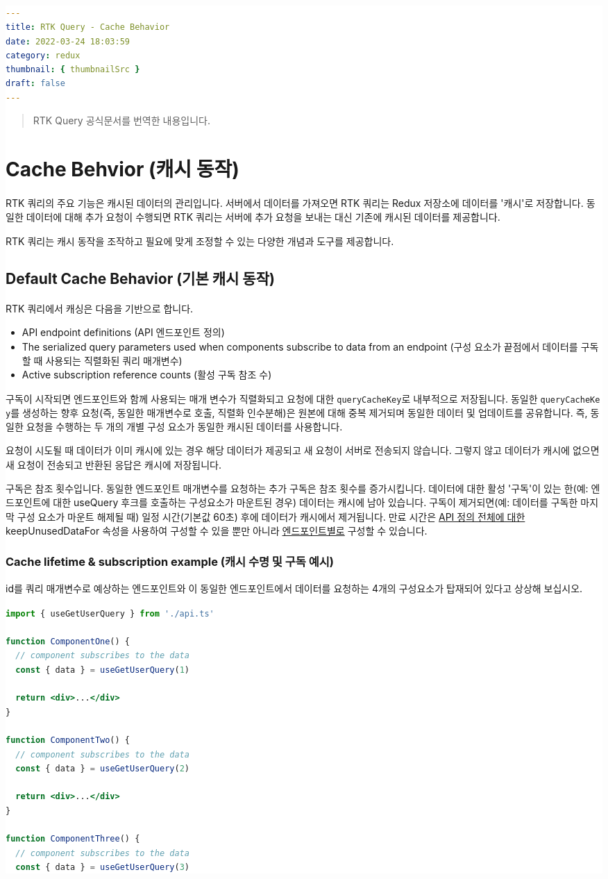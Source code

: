 ```yaml
---
title: RTK Query - Cache Behavior
date: 2022-03-24 18:03:59
category: redux
thumbnail: { thumbnailSrc }
draft: false
---
```


> RTK Query 공식문서를 번역한 내용입니다.

# Cache Behvior (캐시 동작)

RTK 쿼리의 주요 기능은 캐시된 데이터의 관리입니다. 서버에서 데이터를 가져오면 RTK 쿼리는 Redux 저장소에 데이터를 '캐시'로 저장합니다. 동일한 데이터에 대해 추가 요청이 수행되면 RTK 쿼리는 서버에 추가 요청을 보내는 대신 기존에 캐시된 데이터를 제공합니다.

RTK 쿼리는 캐시 동작을 조작하고 필요에 맞게 조정할 수 있는 다양한 개념과 도구를 제공합니다.

## Default Cache Behavior (기본 캐시 동작)

RTK 쿼리에서 캐싱은 다음을 기반으로 합니다.

- API endpoint definitions (API 엔드포인트 정의)
- The serialized query parameters used when components subscribe to data from an endpoint (구성 요소가 끝점에서 데이터를 구독할 때 사용되는 직렬화된 쿼리 매개변수)
- Active subscription reference counts (활성 구독 참조 수)

구독이 시작되면 엔드포인트와 함께 사용되는 매개 변수가 직렬화되고 요청에 대한 `queryCacheKey`로 내부적으로 저장됩니다. 동일한 `queryCacheKey`를 생성하는 향후 요청(즉, 동일한 매개변수로 호출, 직렬화 인수분해)은 원본에 대해 중복 제거되며 동일한 데이터 및 업데이트를 공유합니다. 즉, 동일한 요청을 수행하는 두 개의 개별 구성 요소가 동일한 캐시된 데이터를 사용합니다.

요청이 시도될 때 데이터가 이미 캐시에 있는 경우 해당 데이터가 제공되고 새 요청이 서버로 전송되지 않습니다. 그렇지 않고 데이터가 캐시에 없으면 새 요청이 전송되고 반환된 응답은 캐시에 저장됩니다.

구독은 참조 횟수입니다. 동일한 엔드포인트 매개변수를 요청하는 추가 구독은 참조 횟수를 증가시킵니다. 데이터에 대한 활성 '구독'이 있는 한(예: 엔드포인트에 대한 useQuery 후크를 호출하는 구성요소가 마운트된 경우) 데이터는 캐시에 남아 있습니다. 구독이 제거되면(예: 데이터를 구독한 마지막 구성 요소가 마운트 해제될 때) 일정 시간(기본값 60초) 후에 데이터가 캐시에서 제거됩니다. 만료 시간은 [API 정의 전체에 대한](https://redux-toolkit.js.org/rtk-query/api/createApi#keepunuseddatafor) keepUnusedDataFor 속성을 사용하여 구성할 수 있을 뿐만 아니라 [엔드포인트별로](https://redux-toolkit.js.org/rtk-query/api/createApi#keepunuseddatafor-1) 구성할 수 있습니다.

### Cache lifetime & subscription example​ (캐시 수명 및 구독 예시​)

id를 쿼리 매개변수로 예상하는 엔드포인트와 이 동일한 엔드포인트에서 데이터를 요청하는 4개의 구성요소가 탑재되어 있다고 상상해 보십시오.

```jsx
import { useGetUserQuery } from './api.ts'

function ComponentOne() {
  // component subscribes to the data
  const { data } = useGetUserQuery(1)

  return <div>...</div>
}

function ComponentTwo() {
  // component subscribes to the data
  const { data } = useGetUserQuery(2)

  return <div>...</div>
}

function ComponentThree() {
  // component subscribes to the data
  const { data } = useGetUserQuery(3)

```